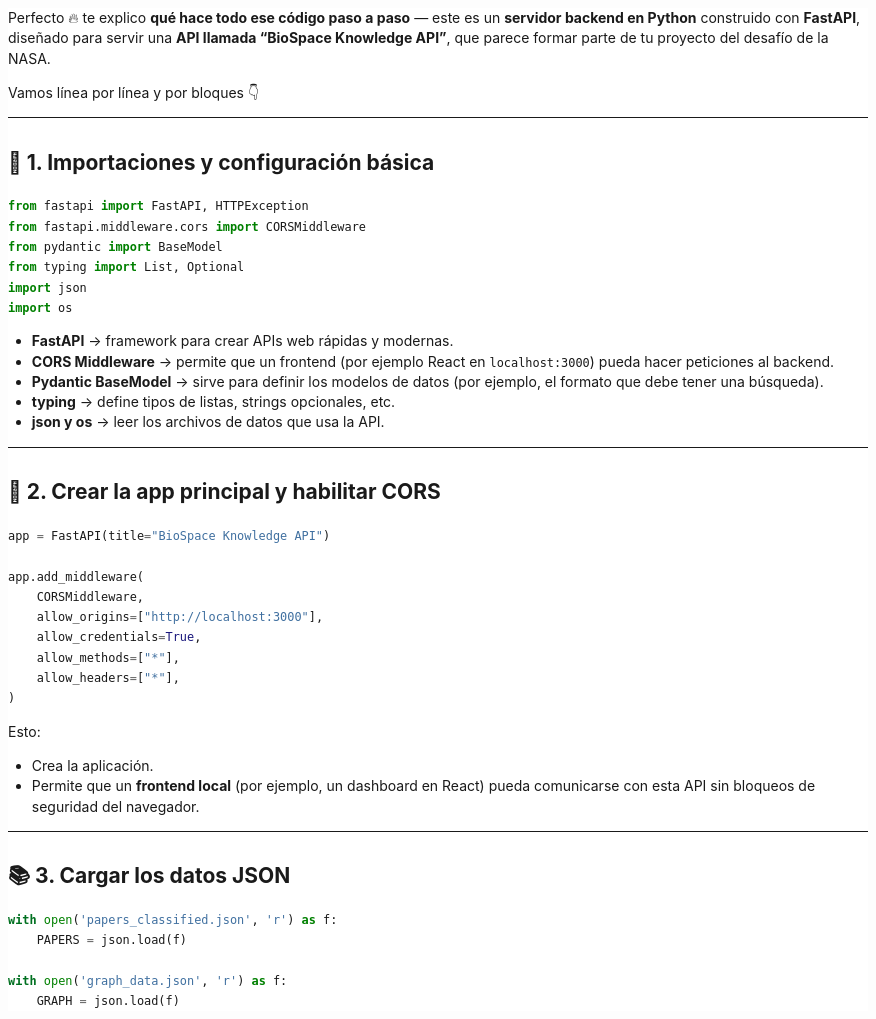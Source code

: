 Perfecto 🔥 te explico **qué hace todo ese código paso a paso** — este es un **servidor backend en Python** construido con **FastAPI**, diseñado para servir una **API llamada “BioSpace Knowledge API”**, que parece formar parte de tu proyecto del desafío de la NASA.

Vamos línea por línea y por bloques 👇

---

## 🧩 1. Importaciones y configuración básica

```python
from fastapi import FastAPI, HTTPException
from fastapi.middleware.cors import CORSMiddleware
from pydantic import BaseModel
from typing import List, Optional
import json
import os
```

* **FastAPI** → framework para crear APIs web rápidas y modernas.
* **CORS Middleware** → permite que un frontend (por ejemplo React en `localhost:3000`) pueda hacer peticiones al backend.
* **Pydantic BaseModel** → sirve para definir los modelos de datos (por ejemplo, el formato que debe tener una búsqueda).
* **typing** → define tipos de listas, strings opcionales, etc.
* **json y os** → leer los archivos de datos que usa la API.

---

## 🚀 2. Crear la app principal y habilitar CORS

```python
app = FastAPI(title="BioSpace Knowledge API")

app.add_middleware(
    CORSMiddleware,
    allow_origins=["http://localhost:3000"],
    allow_credentials=True,
    allow_methods=["*"],
    allow_headers=["*"],
)
```

Esto:

* Crea la aplicación.
* Permite que un **frontend local** (por ejemplo, un dashboard en React) pueda comunicarse con esta API sin bloqueos de seguridad del navegador.

---

## 📚 3. Cargar los datos JSON

```python
with open('papers_classified.json', 'r') as f:
    PAPERS = json.load(f)

with open('graph_data.json', 'r') as f:
    GRAPH = json.load(f)
```
